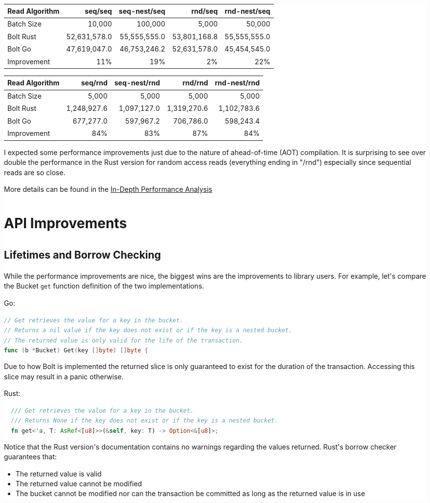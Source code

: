 | Read Algorithm |      seq/seq | seq-nest/seq |      rnd/seq | rnd-nest/seq |
|----------------|-------------:|-------------:|-------------:|-------------:|
| Batch Size     |       10,000 |      100,000 |        5,000 |       50,000 |
| Bolt Rust      | 52,631,578.0 | 55,555,555.0 | 53,801,168.8 | 55,555,555.0 |
| Bolt Go        | 47,619,047.0 | 46,753,246.2 | 52,631,578.0 | 45,454,545.0 |
| Improvement    |          11% |          19% |           2% |          22% |

| Read Algorithm |     seq/rnd | seq-nest/rnd |     rnd/rnd | rnd-nest/rnd |
|----------------|------------:|-------------:|------------:|-------------:|
| Batch Size     |       5,000 |        5,000 |       5,000 |        5,000 |
| Bolt Rust      | 1,248,927.6 |  1,097,127.0 | 1,319,270.6 |  1,102,783.6 |
| Bolt Go        |   677,277.0 |    597,967.2 |   706,786.0 |    598,243.4 |
| Improvement    |         84% |          83% |         87% |          84% |

I expected some performance improvements just due to the nature of ahead-of-time (AOT) compilation.
It is surprising to see over double the performance in the Rust version for random access reads (everything ending in "/rnd") especially since sequential reads are so close.


More details can be found in the [In-Depth Performance Analysis](#in-depth-performance-analysis)

# API Improvements

## Lifetimes and Borrow Checking

While the performance improvements are nice, the biggest wins are the improvements to library users.
For example, let's compare the Bucket `get` function definition of the two implementations.

Go:
```go
// Get retrieves the value for a key in the bucket.
// Returns a nil value if the key does not exist or if the key is a nested bucket.
// The returned value is only valid for the life of the transaction.
func (b *Bucket) Get(key []byte) []byte {
```

Due to how Bolt is implemented the returned slice is only guaranteed to exist for the duration of the transaction.
Accessing this slice may result in a panic otherwise.

Rust:
```rust
  /// Get retrieves the value for a key in the bucket.
  /// Returns None if the key does not exist or if the key is a nested bucket.
  fn get<'a, T: AsRef<[u8]>>(&self, key: T) -> Option<&[u8]>;
```

Notice that the Rust version's documentation contains no warnings regarding the values returned.
Rust's borrow checker guarantees that:
* The returned value is valid
* The returned value cannot be modified
* The bucket cannot be modified nor can the transaction be committed as long as the returned value is in use
